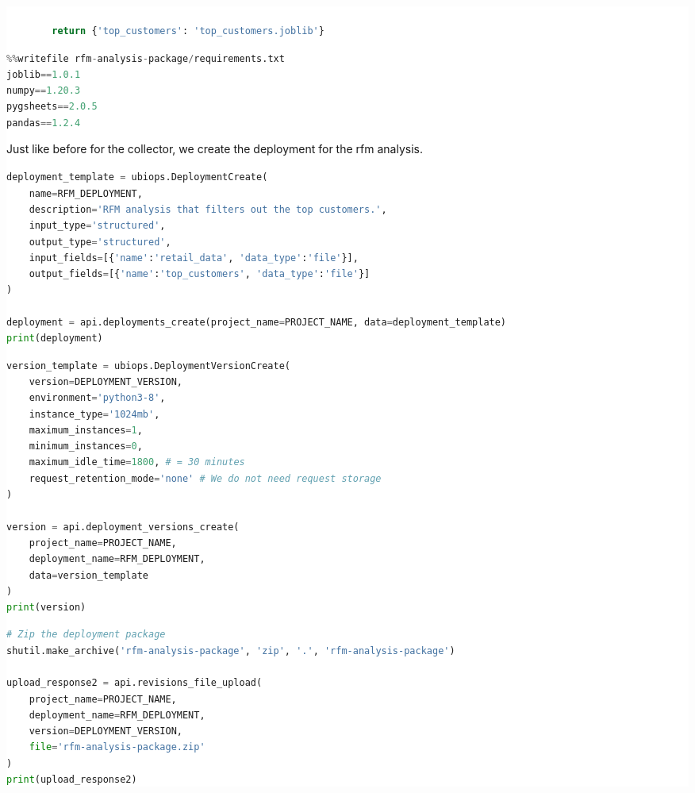 ```python
        
        return {'top_customers': 'top_customers.joblib'}

```


```python
%%writefile rfm-analysis-package/requirements.txt
joblib==1.0.1
numpy==1.20.3
pygsheets==2.0.5
pandas==1.2.4
```

Just like before for the collector, we create the deployment for the rfm analysis.


```python
deployment_template = ubiops.DeploymentCreate(
    name=RFM_DEPLOYMENT,
    description='RFM analysis that filters out the top customers.',
    input_type='structured',
    output_type='structured',
    input_fields=[{'name':'retail_data', 'data_type':'file'}],
    output_fields=[{'name':'top_customers', 'data_type':'file'}]
)

deployment = api.deployments_create(project_name=PROJECT_NAME, data=deployment_template)
print(deployment)
```


```python
version_template = ubiops.DeploymentVersionCreate(
    version=DEPLOYMENT_VERSION,
    environment='python3-8',
    instance_type='1024mb',
    maximum_instances=1,
    minimum_instances=0,
    maximum_idle_time=1800, # = 30 minutes
    request_retention_mode='none' # We do not need request storage
)

version = api.deployment_versions_create(
    project_name=PROJECT_NAME,
    deployment_name=RFM_DEPLOYMENT,
    data=version_template
)
print(version)
```


```python
# Zip the deployment package
shutil.make_archive('rfm-analysis-package', 'zip', '.', 'rfm-analysis-package')

upload_response2 = api.revisions_file_upload(
    project_name=PROJECT_NAME,
    deployment_name=RFM_DEPLOYMENT,
    version=DEPLOYMENT_VERSION,
    file='rfm-analysis-package.zip'
)
print(upload_response2)
```
